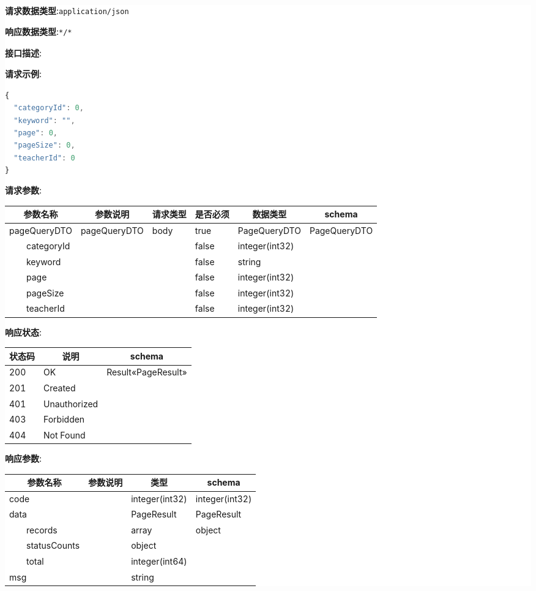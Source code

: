 
**请求数据类型**:`application/json`


**响应数据类型**:`*/*`


**接口描述**:


**请求示例**:


```javascript
{
  "categoryId": 0,
  "keyword": "",
  "page": 0,
  "pageSize": 0,
  "teacherId": 0
}
```


**请求参数**:


| 参数名称 | 参数说明 | 请求类型    | 是否必须 | 数据类型 | schema |
| -------- | -------- | ----- | -------- | -------- | ------ |
|pageQueryDTO|pageQueryDTO|body|true|PageQueryDTO|PageQueryDTO|
|&emsp;&emsp;categoryId|||false|integer(int32)||
|&emsp;&emsp;keyword|||false|string||
|&emsp;&emsp;page|||false|integer(int32)||
|&emsp;&emsp;pageSize|||false|integer(int32)||
|&emsp;&emsp;teacherId|||false|integer(int32)||


**响应状态**:


| 状态码 | 说明 | schema |
| -------- | -------- | ----- | 
|200|OK|Result«PageResult»|
|201|Created||
|401|Unauthorized||
|403|Forbidden||
|404|Not Found||


**响应参数**:


| 参数名称 | 参数说明 | 类型 | schema |
| -------- | -------- | ----- |----- | 
|code||integer(int32)|integer(int32)|
|data||PageResult|PageResult|
|&emsp;&emsp;records||array|object|
|&emsp;&emsp;statusCounts||object||
|&emsp;&emsp;total||integer(int64)||
|msg||string||
